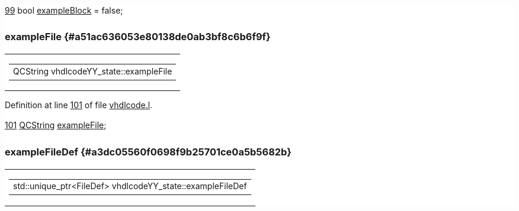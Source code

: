 <div class="doxyProgramListing">

<div class="doxyCodeLine"><span class="doxyLineNumber"><a href="#a9d7f57343be1912a967a61e383ac0d0b">99</a></span><span class="doxyLineContent"><span class="doxyHighlight">  </span><span class="doxyHighlightKeywordType">bool</span><span class="doxyHighlight">          <a href="#a9d7f57343be1912a967a61e383ac0d0b">exampleBlock</a> = </span><span class="doxyHighlightKeyword">false</span><span class="doxyHighlight">;</span></span></div>

</div>

</div>
</div>

### exampleFile {#a51ac636053e80138de0ab3bf8c6b6f9f}

<div class="doxyMemberItem">
<div class="doxyMemberProto">
<table class="doxyMemberLabels">
<tr class="doxyMemberLabels">
<td class="doxyMemberLabelsLeft">
<table class="doxyMemberName">
<tr>
<td class="doxyMemberName">QCString vhdlcodeYY_state::exampleFile</td>
</tr>
</table>
</td>
</tr>
</table>
</div>
<div class="doxyMemberDoc">


<p>Definition at line <a href="/web-doxygen/docs/api/files/src/vhdlcode-l/#l00101">101</a> of file <a href="/web-doxygen/docs/api/files/src/vhdlcode-l">vhdlcode.l</a>.</p>

<div class="doxyProgramListing">

<div class="doxyCodeLine"><span class="doxyLineNumber"><a href="#a51ac636053e80138de0ab3bf8c6b6f9f">101</a></span><span class="doxyLineContent"><span class="doxyHighlight">  <a href="/web-doxygen/docs/api/classes/qcstring">QCString</a>      <a href="#a51ac636053e80138de0ab3bf8c6b6f9f">exampleFile</a>;</span></span></div>

</div>

</div>
</div>

### exampleFileDef {#a3dc05560f0698f9b25701ce0a5b5682b}

<div class="doxyMemberItem">
<div class="doxyMemberProto">
<table class="doxyMemberLabels">
<tr class="doxyMemberLabels">
<td class="doxyMemberLabelsLeft">
<table class="doxyMemberName">
<tr>
<td class="doxyMemberName">std::unique_ptr&lt;FileDef&gt; vhdlcodeYY_state::exampleFileDef</td>
</tr>
</table>
</td>
</tr>
</table>
</div>
<div class="doxyMemberDoc">
